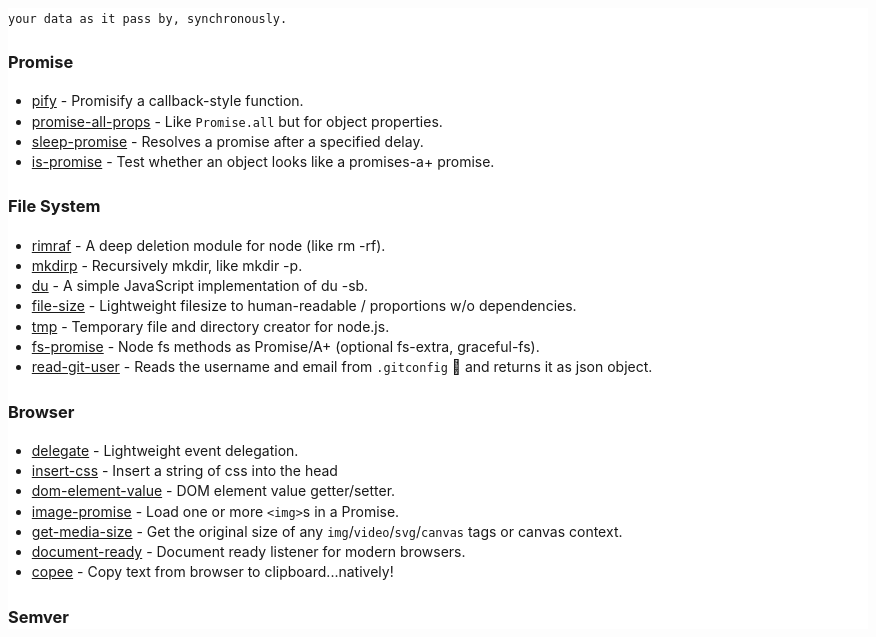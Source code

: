     your data as it pass by, synchronously.

### Promise

-   [pify](https://github.com/sindresorhus/pify) - Promisify a
    callback-style function.
-   [promise-all-props](https://github.com/Siilwyn/promise-all-props) -
    Like `Promise.all` but for object properties.
-   [sleep-promise](https://github.com/brummelte/sleep-promise) -
    Resolves a promise after a specified delay.
-   [is-promise](https://github.com/then/is-promise) - Test whether an
    object looks like a promises-a+ promise.

### File System

-   [rimraf](https://github.com/isaacs/rimraf) - A deep deletion module
    for node (like rm -rf).
-   [mkdirp](https://github.com/substack/node-mkdirp) - Recursively
    mkdir, like mkdir -p.
-   [du](https://github.com/rvagg/node-du) - A simple JavaScript
    implementation of du -sb.
-   [file-size](https://github.com/Nijikokun/file-size) - Lightweight
    filesize to human-readable / proportions w/o dependencies.
-   [tmp](https://github.com/raszi/node-tmp) - Temporary file and
    directory creator for node.js.
-   [fs-promise](https://github.com/kevinbeaty/fs-promise) - Node fs
    methods as Promise/A+ (optional fs-extra, graceful-fs).
-   [read-git-user](https://github.com/RocktimSaikia/read-git-user) -
    Reads the username and email from `.gitconfig` :wrench: and returns
    it as json object.

### Browser

-   [delegate](https://github.com/zenorocha/delegate) - Lightweight
    event delegation.
-   [insert-css](https://github.com/substack/insert-css) - Insert a
    string of css into the head
-   [dom-element-value](https://github.com/crysalead-js/dom-element-value) -
    DOM element value getter/setter.
-   [image-promise](https://github.com/bfred-it/image-promise) - Load
    one or more `<img>`s in a Promise.
-   [get-media-size](https://github.com/bfred-it/get-media-size) - Get
    the original size of any `img`/`video`/`svg`/`canvas` tags or canvas
    context.
-   [document-ready](https://github.com/bendrucker/document-ready) -
    Document ready listener for modern browsers.
-   [copee](https://github.com/styfle/copee) - Copy text from browser to
    clipboard...natively!

### Semver
